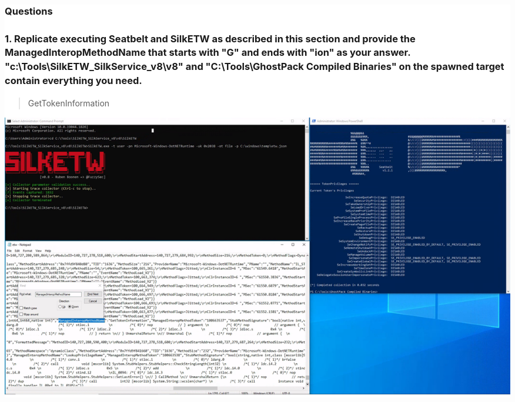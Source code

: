 ### Questions

### 1. Replicate executing Seatbelt and SilkETW as described in this section and provide the ManagedInteropMethodName that starts with "G" and ends with "ion" as your answer. "c:\Tools\SilkETW_SilkService_v8\v8" and "C:\Tools\GhostPack Compiled Binaries" on the spawned target contain everything you need.

> GetTokenInformation

![Question-1](img/Question-1.png)